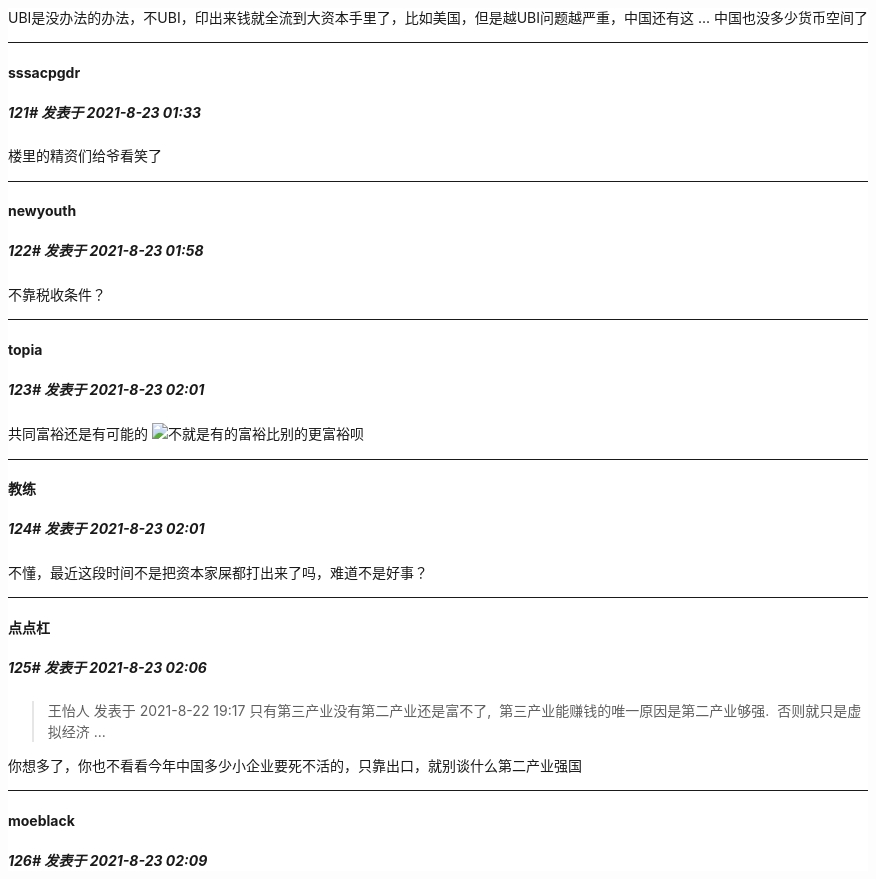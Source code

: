UBI是没办法的办法，不UBI，印出来钱就全流到大资本手里了，比如美国，但是越UBI问题越严重，中国还有这 ...</blockquote>
中国也没多少货币空间了




*****

####  sssacpgdr  
##### 121#       发表于 2021-8-23 01:33


楼里的精资们给爷看笑了


*****

####  newyouth  
##### 122#       发表于 2021-8-23 01:58


不靠税收条件？


                                                

*****

####  topia  
##### 123#       发表于 2021-8-23 02:01


共同富裕还是有可能的
<img src="https://static.saraba1st.com/image/smiley/face2017/037.png" referrerpolicy="no-referrer">不就是有的富裕比别的更富裕呗


*****

####  教练  
##### 124#       发表于 2021-8-23 02:01


不懂，最近这段时间不是把资本家屎都打出来了吗，难道不是好事？


*****

####  点点杠  
##### 125#       发表于 2021-8-23 02:06


<blockquote>王怡人 发表于 2021-8-22 19:17
只有第三产业没有第二产业还是富不了,  第三产业能赚钱的唯一原因是第二产业够强.  否则就只是虚拟经济 ...</blockquote>
你想多了，你也不看看今年中国多少小企业要死不活的，只靠出口，就别谈什么第二产业强国


*****

####  moeblack  
##### 126#       发表于 2021-8-23 02:09
